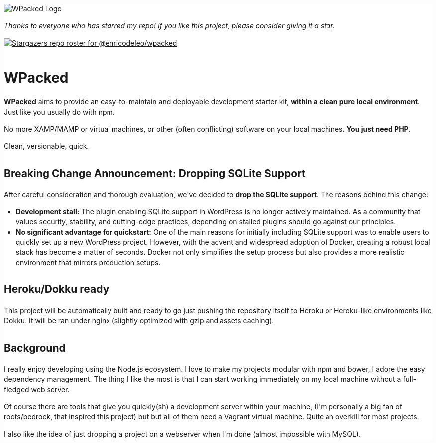 ![WPacked Logo](logo.png)

_Thanks to everyone who has starred my repo! If you like this project, please consider giving it a star._

[![Stargazers repo roster for @enricodeleo/wpacked](https://reporoster.com/stars/enricodeleo/wpacked)](https://github.com/enricodeleo/wpacked/stargazers)

# WPacked

**WPacked** aims to provide an easy-to-maintain and deployable development starter kit, **within a clean pure local environment**. Just like you usually do with npm.

No more XAMP/MAMP or virtual machines, or other (often conflicting) software on your local machines.
**You just need PHP**.

Clean, versionable, quick.

## Breaking Change Announcement: Dropping SQLite Support

After careful consideration and thorough evaluation, we've decided to **drop the SQLite support**. The reasons behind this change:

- **Development stall:** The plugin enabling SQLite support in WordPress is no longer actively maintained. As a community that values security, stability, and cutting-edge practices, depending on stalled plugins should go against our principles.
- **No significant advantage for quickstart:** One of the main reasons for initially including SQLite support was to enable users to quickly set up a new WordPress project. However, with the advent and widespread adoption of Docker, creating a robust local stack has become a matter of seconds. Docker not only simplifies the setup process but also provides a more realistic environment that mirrors production setups.

## Heroku/Dokku ready

This project will be automatically built and ready to go just pushing the repository itself to Heroku or Heroku-like environments like Dokku. It will be ran under nginx (slightly optimized with gzip and assets caching).

## Background

I really enjoy developing using the Node.js ecosystem. I love to make my projects modular with npm and bower, I adore the easy dependency management.
The thing I like the most is that I can start working immediately on my local machine without a full-fledged web server.

Of course there are tools that give you quickly(sh) a development server within your machine, (I'm personally a big fan of [roots/bedrock](https://github.com/roots/bedrock), that inspired this project) but but all of them need a Vagrant virtual machine. Quite an overkill for most projects.

I also like the idea of just dropping a project on a webserver when I'm done (almost impossible with MySQL).
